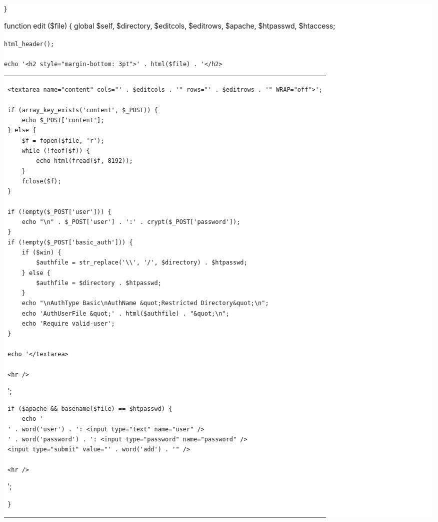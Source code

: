 }

function edit ($file) {
    global $self, $directory, $editcols, $editrows, $apache, $htpasswd, $htaccess;

    html_header();

    echo '<h2 style="margin-bottom: 3pt">' . html($file) . '</h2>

<form action="' . $self . '" method="post">

<table class="dialog">
<tr>
<td class="dialog">

    <textarea name="content" cols="' . $editcols . '" rows="' . $editrows . '" WRAP="off">';

    if (array_key_exists('content', $_POST)) {
        echo $_POST['content'];
    } else {
        $f = fopen($file, 'r');
        while (!feof($f)) {
            echo html(fread($f, 8192));
        }
        fclose($f);
    }

    if (!empty($_POST['user'])) {
        echo "\n" . $_POST['user'] . ':' . crypt($_POST['password']);
    }
    if (!empty($_POST['basic_auth'])) {
        if ($win) {
            $authfile = str_replace('\\', '/', $directory) . $htpasswd;
        } else {
            $authfile = $directory . $htpasswd;
        }
        echo "\nAuthType Basic\nAuthName &quot;Restricted Directory&quot;\n";
        echo 'AuthUserFile &quot;' . html($authfile) . "&quot;\n";
        echo 'Require valid-user';
    }

    echo '</textarea>

    <hr />
';

    if ($apache && basename($file) == $htpasswd) {
        echo '
    ' . word('user') . ': <input type="text" name="user" />
    ' . word('password') . ': <input type="password" name="password" />
    <input type="submit" value="' . word('add') . '" />

    <hr />
';

    }
